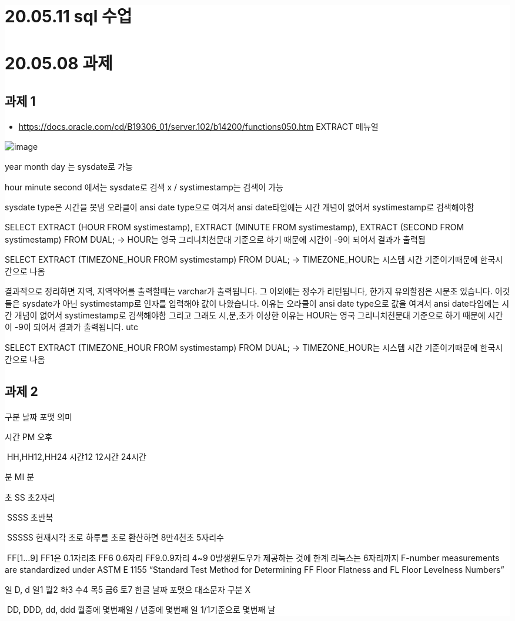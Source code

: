 # 20.05.11 sql 수업

# 20.05.08 과제

## 과제 1

- https://docs.oracle.com/cd/B19306_01/server.102/b14200/functions050.htm EXTRACT 메뉴얼

![image](https://user-images.githubusercontent.com/57249271/81393189-dda6c600-915a-11ea-9f75-d30ea16f7389.png)

year month day 는 sysdate로 가능

hour minute second 에서는 sysdate로 검색 x / systimestamp는 검색이 가능

sysdate type은 시간을 못냄 오라클이 ansi date type으로 여겨서 ansi date타입에는 시간 개념이 없어서 systimestamp로 검색해야함  

SELECT EXTRACT (HOUR FROM systimestamp),
EXTRACT (MINUTE FROM systimestamp),
EXTRACT (SECOND FROM systimestamp)
FROM DUAL;
-> HOUR는 영국 그리니치천문대 기준으로 하기 때문에 시간이 -9이 되어서 결과가 출력됨

SELECT EXTRACT (TIMEZONE_HOUR FROM systimestamp) FROM DUAL;
-> TIMEZONE_HOUR는 시스템 시간 기준이기때문에 한국시간으로 나옴

결과적으로 정리하면 지역, 지역약어를 출력할때는 varchar가 출력됩니다. 그 이외에는 정수가 리턴됩니다, 한가지 유의할점은 시분초 있습니다. 이것들은 sysdate가 아닌 systimestamp로 인자를 입력해야 값이 나왔습니다. 이유는 오라클이 ansi date type으로 값을 여겨서 ansi date타입에는 시간 개념이 없어서 systimestamp로 검색해야함  그리고 그래도 시,분,초가 이상한 이유는  HOUR는 영국 그리니치천문대 기준으로 하기 때문에 시간이 -9이 되어서 결과가 출력됩니다. utc

SELECT EXTRACT (TIMEZONE_HOUR FROM systimestamp) FROM DUAL;
-> TIMEZONE_HOUR는 시스템 시간 기준이기때문에 한국시간으로 나옴 

## 과제 2

구분		날짜 포맷 				의미

시간		PM							오후

​				HH,HH12,HH24	시간12 12시간 24시간

분			MI							분

초			SS							초2자리

​				SSSS						초반복

​			    SSSSS		 			현재시각 초로 하루를 초로 환산하면 8만4천초 5자리수

​				FF[1...9]				  FF1은 0.1자리초 FF6 0.6자리 FF9.0.9자리 4~9 0발생윈도우가 제공하는 것에 한계 리눅스는 6자리까지  F-number measurements are standardized under ASTM E 1155 “Standard Test Method for Determining FF Floor Flatness and FL Floor Levelness Numbers” 

일			D, d						일1 월2 화3 수4 목5 금6 토7 한글 날짜 포맷으 대소문자 구분 X

​				DD, DDD, dd, ddd	월중에 몇번째일 / 년중에 몇번째 일 1/1기준으로 몇번째 날	
